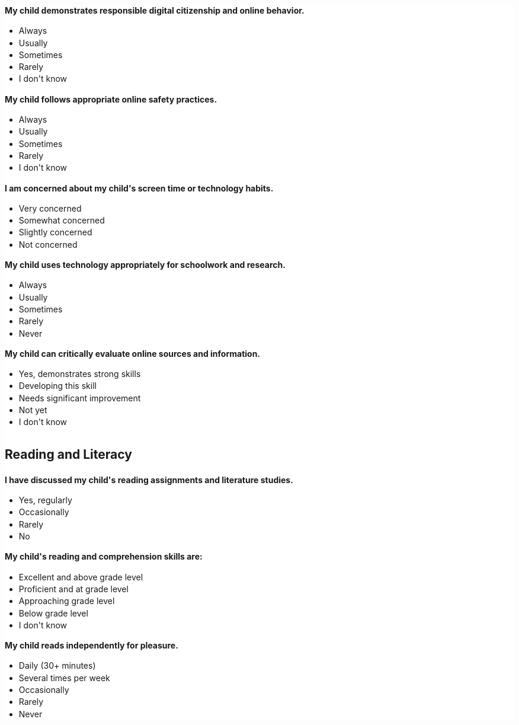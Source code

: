 **My child demonstrates responsible digital citizenship and online behavior.**
- Always
- Usually
- Sometimes
- Rarely
- I don't know

**My child follows appropriate online safety practices.**
- Always
- Usually
- Sometimes
- Rarely
- I don't know

**I am concerned about my child's screen time or technology habits.**
- Very concerned
- Somewhat concerned
- Slightly concerned
- Not concerned

**My child uses technology appropriately for schoolwork and research.**
- Always
- Usually
- Sometimes
- Rarely
- Never

**My child can critically evaluate online sources and information.**
- Yes, demonstrates strong skills
- Developing this skill
- Needs significant improvement
- Not yet
- I don't know

## Reading and Literacy

**I have discussed my child's reading assignments and literature studies.**
- Yes, regularly
- Occasionally
- Rarely
- No

**My child's reading and comprehension skills are:**
- Excellent and above grade level
- Proficient and at grade level
- Approaching grade level
- Below grade level
- I don't know

**My child reads independently for pleasure.**
- Daily (30+ minutes)
- Several times per week
- Occasionally
- Rarely
- Never
